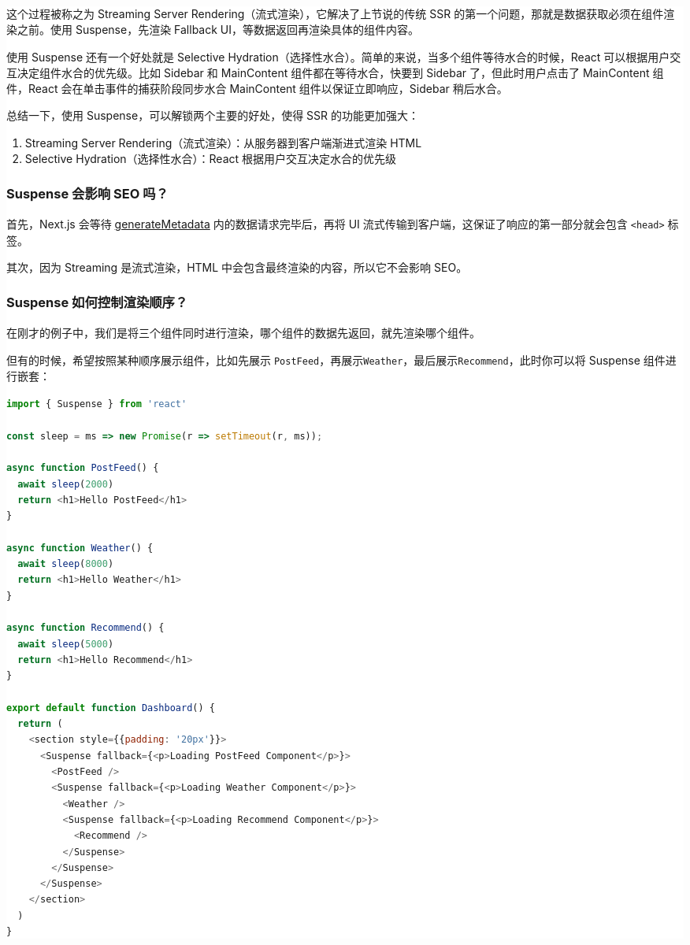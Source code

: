 这个过程被称之为 Streaming Server Rendering（流式渲染），它解决了上节说的传统 SSR 的第一个问题，那就是数据获取必须在组件渲染之前。使用 Suspense，先渲染 Fallback UI，等数据返回再渲染具体的组件内容。

使用 Suspense 还有一个好处就是 Selective Hydration（选择性水合）。简单的来说，当多个组件等待水合的时候，React 可以根据用户交互决定组件水合的优先级。比如 Sidebar 和 MainContent 组件都在等待水合，快要到 Sidebar 了，但此时用户点击了 MainContent 组件，React 会在单击事件的捕获阶段同步水合 MainContent 组件以保证立即响应，Sidebar 稍后水合。

总结一下，使用 Suspense，可以解锁两个主要的好处，使得 SSR 的功能更加强大：

1.  Streaming Server Rendering（流式渲染）：从服务器到客户端渐进式渲染 HTML
2.  Selective Hydration（选择性水合）：React 根据用户交互决定水合的优先级

### Suspense 会影响 SEO 吗？

首先，Next.js 会等待 [generateMetadata](https://juejin.cn/book/7307859898316881957/section/7309079119902277669#heading-3) 内的数据请求完毕后，再将 UI 流式传输到客户端，这保证了响应的第一部分就会包含 `<head>` 标签。

其次，因为 Streaming 是流式渲染，HTML 中会包含最终渲染的内容，所以它不会影响 SEO。

### Suspense 如何控制渲染顺序？

在刚才的例子中，我们是将三个组件同时进行渲染，哪个组件的数据先返回，就先渲染哪个组件。

但有的时候，希望按照某种顺序展示组件，比如先展示 `PostFeed`，再展示`Weather`，最后展示`Recommend`，此时你可以将 Suspense 组件进行嵌套：

```javascript
import { Suspense } from 'react'

const sleep = ms => new Promise(r => setTimeout(r, ms));

async function PostFeed() {
  await sleep(2000)
  return <h1>Hello PostFeed</h1>
}

async function Weather() {
  await sleep(8000)
  return <h1>Hello Weather</h1>
}

async function Recommend() {
  await sleep(5000)
  return <h1>Hello Recommend</h1>
}

export default function Dashboard() {
  return (
    <section style={{padding: '20px'}}>
      <Suspense fallback={<p>Loading PostFeed Component</p>}>
        <PostFeed />
        <Suspense fallback={<p>Loading Weather Component</p>}>
          <Weather />
          <Suspense fallback={<p>Loading Recommend Component</p>}>
            <Recommend />
          </Suspense>
        </Suspense>
      </Suspense>
    </section>
  )
}
```
